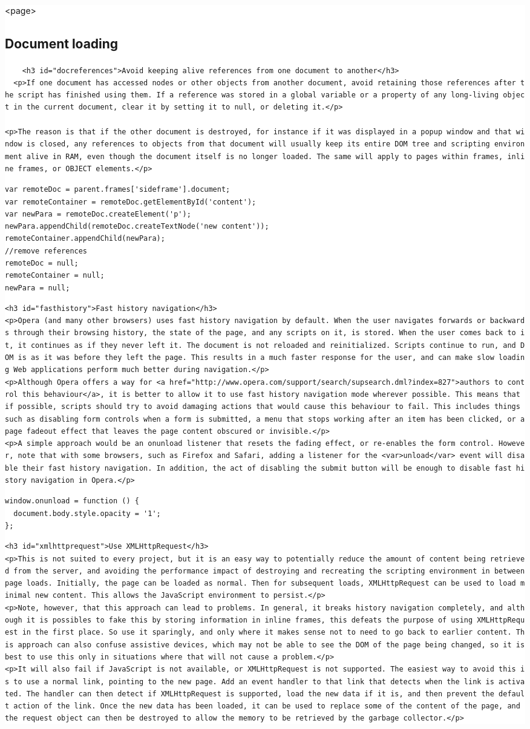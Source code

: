 &lt;page&gt;

<h2>Document loading</h2>

		<h3 id="docreferences">Avoid keeping alive references from one document to another</h3>
	  <p>If one document has accessed nodes or other objects from another document, avoid retaining those references after the script has finished using them. If a reference was stored in a global variable or a property of any long-living object in the current document, clear it by setting it to null, or deleting it.</p>
 
    <p>The reason is that if the other document is destroyed, for instance if it was displayed in a popup window and that window is closed, any references to objects from that document will usually keep its entire DOM tree and scripting environment alive in RAM, even though the document itself is no longer loaded. The same will apply to pages within frames, inline frames, or OBJECT elements.</p>

<pre><code>var remoteDoc = parent.frames[&#39;sideframe&#39;].document;
var remoteContainer = remoteDoc.getElementById(&#39;content&#39;);
var newPara = remoteDoc.createElement(&#39;p&#39;);
newPara.appendChild(remoteDoc.createTextNode(&#39;new content&#39;));
remoteContainer.appendChild(newPara);
//remove references
remoteDoc = null;
remoteContainer = null;
newPara = null;</code></pre>


    <h3 id="fasthistory">Fast history navigation</h3>
    <p>Opera (and many other browsers) uses fast history navigation by default. When the user navigates forwards or backwards through their browsing history, the state of the page, and any scripts on it, is stored. When the user comes back to it, it continues as if they never left it. The document is not reloaded and reinitialized. Scripts continue to run, and DOM is as it was before they left the page. This results in a much faster response for the user, and can make slow loading Web applications perform much better during navigation.</p>
    <p>Although Opera offers a way for <a href="http://www.opera.com/support/search/supsearch.dml?index=827">authors to control this behaviour</a>, it is better to allow it to use fast history navigation mode wherever possible. This means that if possible, scripts should try to avoid damaging actions that would cause this behaviour to fail. This includes things such as disabling form controls when a form is submitted, a menu that stops working after an item has been clicked, or a page fadeout effect that leaves the page content obscured or invisible.</p>
    <p>A simple approach would be an onunload listener that resets the fading effect, or re-enables the form control. However, note that with some browsers, such as Firefox and Safari, adding a listener for the <var>unload</var> event will disable their fast history navigation. In addition, the act of disabling the submit button will be enough to disable fast history navigation in Opera.</p>
<pre><code>window.onunload = function () {
  document.body.style.opacity = &#39;1&#39;;
};</code></pre>

    <h3 id="xmlhttprequest">Use XMLHttpRequest</h3>
    <p>This is not suited to every project, but it is an easy way to potentially reduce the amount of content being retrieved from the server, and avoiding the performance impact of destroying and recreating the scripting environment in between page loads. Initially, the page can be loaded as normal. Then for subsequent loads, XMLHttpRequest can be used to load minimal new content. This allows the JavaScript environment to persist.</p>
    <p>Note, however, that this approach can lead to problems. In general, it breaks history navigation completely, and although it is possibles to fake this by storing information in inline frames, this defeats the purpose of using XMLHttpRequest in the first place. So use it sparingly, and only where it makes sense not to need to go back to earlier content. This approach can also confuse assistive devices, which may not be able to see the DOM of the page being changed, so it is best to use this only in situations where that will not cause a problem.</p>
    <p>It will also fail if JavaScript is not available, or XMLHttpRequest is not supported. The easiest way to avoid this is to use a normal link, pointing to the new page. Add an event handler to that link that detects when the link is activated. The handler can then detect if XMLHttpRequest is supported, load the new data if it is, and then prevent the default action of the link. Once the new data has been loaded, it can be used to replace some of the content of the page, and the request object can then be destroyed to allow the memory to be retrieved by the garbage collector.</p>
